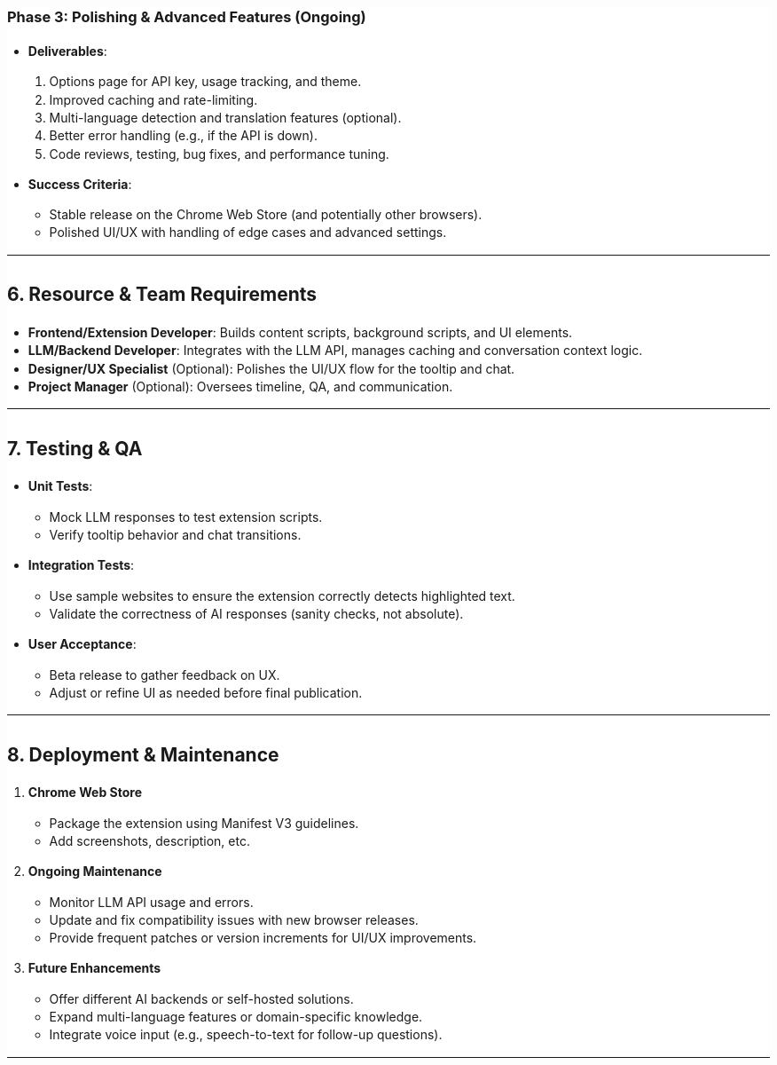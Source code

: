 ### Phase 3: Polishing & Advanced Features (Ongoing)
- **Deliverables**:  
  1. Options page for API key, usage tracking, and theme.  
  2. Improved caching and rate-limiting.  
  3. Multi-language detection and translation features (optional).  
  4. Better error handling (e.g., if the API is down).  
  5. Code reviews, testing, bug fixes, and performance tuning.

- **Success Criteria**:  
  - Stable release on the Chrome Web Store (and potentially other browsers).  
  - Polished UI/UX with handling of edge cases and advanced settings.

---

## 6. Resource & Team Requirements

- **Frontend/Extension Developer**: Builds content scripts, background scripts, and UI elements.  
- **LLM/Backend Developer**: Integrates with the LLM API, manages caching and conversation context logic.  
- **Designer/UX Specialist** (Optional): Polishes the UI/UX flow for the tooltip and chat.  
- **Project Manager** (Optional): Oversees timeline, QA, and communication.

---

## 7. Testing & QA

- **Unit Tests**:  
  - Mock LLM responses to test extension scripts.  
  - Verify tooltip behavior and chat transitions.

- **Integration Tests**:  
  - Use sample websites to ensure the extension correctly detects highlighted text.  
  - Validate the correctness of AI responses (sanity checks, not absolute).

- **User Acceptance**:  
  - Beta release to gather feedback on UX.  
  - Adjust or refine UI as needed before final publication.

---

## 8. Deployment & Maintenance

1. **Chrome Web Store**  
   - Package the extension using Manifest V3 guidelines.  
   - Add screenshots, description, etc.

2. **Ongoing Maintenance**  
   - Monitor LLM API usage and errors.  
   - Update and fix compatibility issues with new browser releases.  
   - Provide frequent patches or version increments for UI/UX improvements.

3. **Future Enhancements**  
   - Offer different AI backends or self-hosted solutions.  
   - Expand multi-language features or domain-specific knowledge.  
   - Integrate voice input (e.g., speech-to-text for follow-up questions).

---
